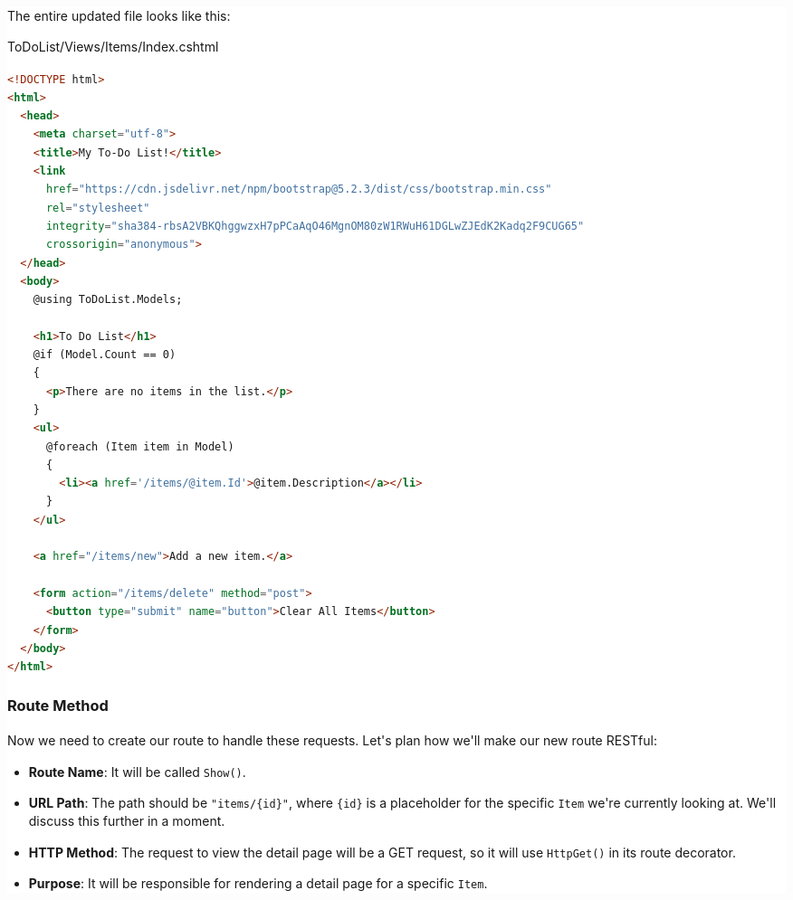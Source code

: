 The entire updated file looks like this:

<div class="filename">ToDoList/Views/Items/Index.cshtml</div>

```html
<!DOCTYPE html>
<html>
  <head>
    <meta charset="utf-8">
    <title>My To-Do List!</title>
    <link 
      href="https://cdn.jsdelivr.net/npm/bootstrap@5.2.3/dist/css/bootstrap.min.css" 
      rel="stylesheet" 
      integrity="sha384-rbsA2VBKQhggwzxH7pPCaAqO46MgnOM80zW1RWuH61DGLwZJEdK2Kadq2F9CUG65" 
      crossorigin="anonymous">
  </head>
  <body>
    @using ToDoList.Models;

    <h1>To Do List</h1>
    @if (Model.Count == 0)
    {
      <p>There are no items in the list.</p>
    }
    <ul>
      @foreach (Item item in Model)
      {
        <li><a href='/items/@item.Id'>@item.Description</a></li>
      }
    </ul>

    <a href="/items/new">Add a new item.</a>

    <form action="/items/delete" method="post">
      <button type="submit" name="button">Clear All Items</button>
    </form>
  </body>
</html>
```

### Route Method

Now we need to create our route to handle these requests. Let's plan how we'll make our new route RESTful:

* **Route Name**: It will be called `Show()`.

* **URL Path**: The path should be `"items/{id}"`, where `{id}` is a placeholder for the specific `Item` we're currently looking at. We'll discuss this further in a moment.

* **HTTP Method**: The request to view the detail page will be a GET request, so it will  use `HttpGet()` in its route decorator.

* **Purpose**: It will be responsible for rendering a detail page for a specific `Item`.
